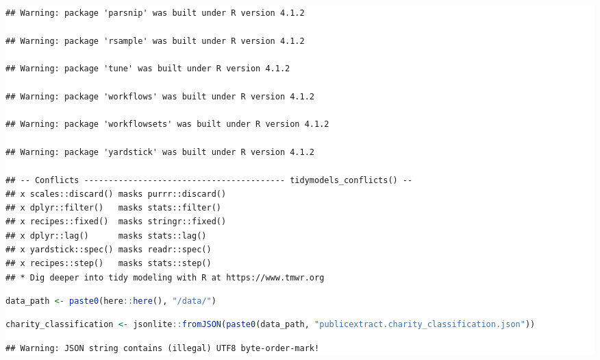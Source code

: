    ## Warning: package 'parsnip' was built under R version 4.1.2

    ## Warning: package 'rsample' was built under R version 4.1.2

    ## Warning: package 'tune' was built under R version 4.1.2

    ## Warning: package 'workflows' was built under R version 4.1.2

    ## Warning: package 'workflowsets' was built under R version 4.1.2

    ## Warning: package 'yardstick' was built under R version 4.1.2

    ## -- Conflicts ----------------------------------------- tidymodels_conflicts() --
    ## x scales::discard() masks purrr::discard()
    ## x dplyr::filter()   masks stats::filter()
    ## x recipes::fixed()  masks stringr::fixed()
    ## x dplyr::lag()      masks stats::lag()
    ## x yardstick::spec() masks readr::spec()
    ## x recipes::step()   masks stats::step()
    ## * Dig deeper into tidy modeling with R at https://www.tmwr.org

``` r
data_path <- paste0(here::here(), "/data/")
```

``` r
charity_classification <- jsonlite::fromJSON(paste0(data_path, "publicextract.charity_classification.json"))
```

    ## Warning: JSON string contains (illegal) UTF8 byte-order-mark!
